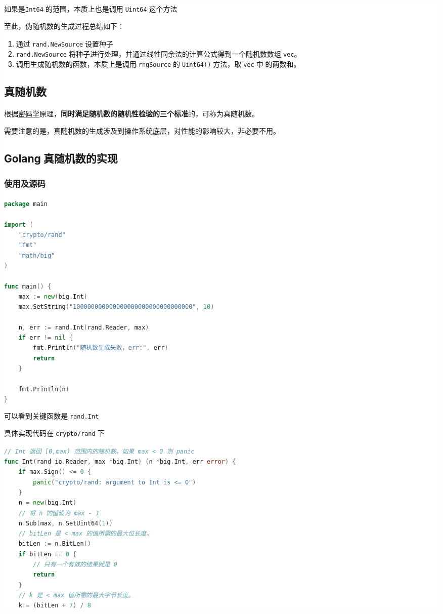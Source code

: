 如果是`Int64` 的范围，本质上也是调用 `Uint64` 这个方法



至此，伪随机数的生成过程总结如下：

1. 通过 `rand.NewSource` 设置种子
2. `rand.NewSource` 将种子进行处理，并通过线性同余法的计算公式得到一个随机数数组 `vec`。
3. 调用生成随机数的函数，本质上是调用 `rngSource` 的 `Uint64()` 方法，取 `vec` 中 的两数和。



## 真随机数

根据[密码学](https://baike.baidu.com/item/密码学?fromModule=lemma_inlink)原理，**同时满足随机数的随机性检验的三个标准**的，可称为真随机数。

需要注意的是，真随机数的生成涉及到操作系统底层，对性能的影响较大，非必要不用。



## Golang 真随机数的实现

### 使用及源码

```go
package main

import (
	"crypto/rand"
	"fmt"
	"math/big"
)

func main() {
	max := new(big.Int)
	max.SetString("100000000000000000000000000000000", 10)

	n, err := rand.Int(rand.Reader, max)
	if err != nil {
		fmt.Println("随机数生成失败，err:", err)
		return
	}

	fmt.Println(n)
}
```

可以看到关键函数是 `rand.Int`

具体实现代码在 `crypto/rand` 下

```go
// Int 返回 [0,max) 范围内的随机数，如果 max < 0 则 panic
func Int(rand io.Reader, max *big.Int) (n *big.Int, err error) {
	if max.Sign() <= 0 {
		panic("crypto/rand: argument to Int is <= 0")
	}
	n = new(big.Int)
    // 将 n 的值设为 max - 1
	n.Sub(max, n.SetUint64(1))
	// bitLen 是 < max 的值所需的最大位长度。
	bitLen := n.BitLen()
	if bitLen == 0 {
		// 只有一个有效的结果就是 0
		return
	}
	// k 是 < max 值所需的最大字节长度。
    k:= (bitLen + 7) / 8
```